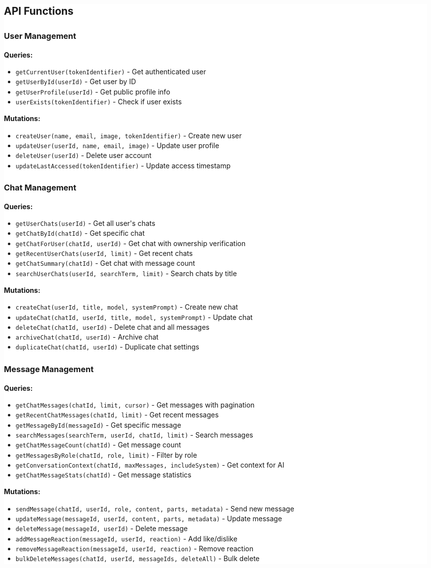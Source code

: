 ## API Functions

### User Management

**Queries:**
- `getCurrentUser(tokenIdentifier)` - Get authenticated user
- `getUserById(userId)` - Get user by ID
- `getUserProfile(userId)` - Get public profile info
- `userExists(tokenIdentifier)` - Check if user exists

**Mutations:**
- `createUser(name, email, image, tokenIdentifier)` - Create new user
- `updateUser(userId, name, email, image)` - Update user profile
- `deleteUser(userId)` - Delete user account
- `updateLastAccessed(tokenIdentifier)` - Update access timestamp

### Chat Management

**Queries:**
- `getUserChats(userId)` - Get all user's chats
- `getChatById(chatId)` - Get specific chat
- `getChatForUser(chatId, userId)` - Get chat with ownership verification
- `getRecentUserChats(userId, limit)` - Get recent chats
- `getChatSummary(chatId)` - Get chat with message count
- `searchUserChats(userId, searchTerm, limit)` - Search chats by title

**Mutations:**
- `createChat(userId, title, model, systemPrompt)` - Create new chat
- `updateChat(chatId, userId, title, model, systemPrompt)` - Update chat
- `deleteChat(chatId, userId)` - Delete chat and all messages
- `archiveChat(chatId, userId)` - Archive chat
- `duplicateChat(chatId, userId)` - Duplicate chat settings

### Message Management

**Queries:**
- `getChatMessages(chatId, limit, cursor)` - Get messages with pagination
- `getRecentChatMessages(chatId, limit)` - Get recent messages
- `getMessageById(messageId)` - Get specific message
- `searchMessages(searchTerm, userId, chatId, limit)` - Search messages
- `getChatMessageCount(chatId)` - Get message count
- `getMessagesByRole(chatId, role, limit)` - Filter by role
- `getConversationContext(chatId, maxMessages, includeSystem)` - Get context for AI
- `getChatMessageStats(chatId)` - Get message statistics

**Mutations:**
- `sendMessage(chatId, userId, role, content, parts, metadata)` - Send new message
- `updateMessage(messageId, userId, content, parts, metadata)` - Update message
- `deleteMessage(messageId, userId)` - Delete message
- `addMessageReaction(messageId, userId, reaction)` - Add like/dislike
- `removeMessageReaction(messageId, userId, reaction)` - Remove reaction
- `bulkDeleteMessages(chatId, userId, messageIds, deleteAll)` - Bulk delete

